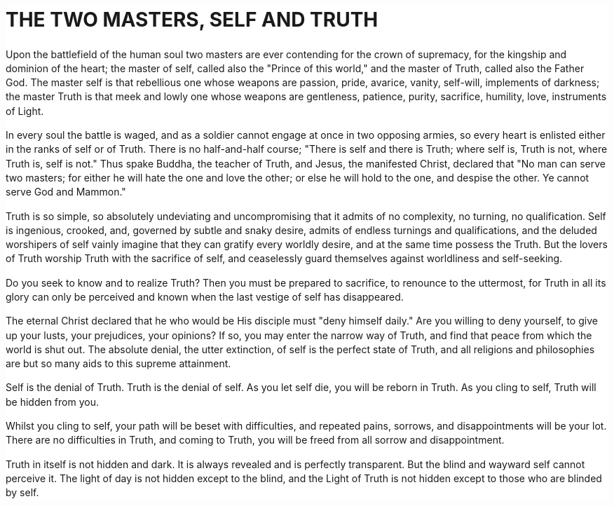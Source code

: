 


# THE TWO MASTERS, SELF AND TRUTH


Upon the battlefield of the human soul two masters are ever contending for
the crown of supremacy, for the kingship and dominion of the heart; the
master of self, called also the "Prince of this world," and the master of
Truth, called also the Father God. The master self is that rebellious one
whose weapons are passion, pride, avarice, vanity, self-will, implements of
darkness; the master Truth is that meek and lowly one whose weapons are
gentleness, patience, purity, sacrifice, humility, love, instruments of
Light.

In every soul the battle is waged, and as a soldier cannot engage at once
in two opposing armies, so every heart is enlisted either in the ranks of
self or of Truth. There is no half-and-half course; "There is self and
there is Truth; where self is, Truth is not, where Truth is, self is not."
Thus spake Buddha, the teacher of Truth, and Jesus, the manifested Christ,
declared that "No man can serve two masters; for either he will hate the
one and love the other; or else he will hold to the one, and despise the
other. Ye cannot serve God and Mammon."

Truth is so simple, so absolutely undeviating and uncompromising that it
admits of no complexity, no turning, no qualification. Self is ingenious,
crooked, and, governed by subtle and snaky desire, admits of endless
turnings and qualifications, and the deluded worshipers of self vainly
imagine that they can gratify every worldly desire, and at the same time
possess the Truth. But the lovers of Truth worship Truth with the sacrifice
of self, and ceaselessly guard themselves against worldliness and
self-seeking.

Do you seek to know and to realize Truth? Then you must be prepared to
sacrifice, to renounce to the uttermost, for Truth in all its glory can
only be perceived and known when the last vestige of self has disappeared.

The eternal Christ declared that he who would be His disciple must "deny
himself daily." Are you willing to deny yourself, to give up your lusts,
your prejudices, your opinions? If so, you may enter the narrow way of
Truth, and find that peace from which the world is shut out. The absolute
denial, the utter extinction, of self is the perfect state of Truth, and
all religions and philosophies are but so many aids to this supreme
attainment.

Self is the denial of Truth. Truth is the denial of self. As you let self
die, you will be reborn in Truth. As you cling to self, Truth will be
hidden from you.

Whilst you cling to self, your path will be beset with difficulties, and
repeated pains, sorrows, and disappointments will be your lot. There are no
difficulties in Truth, and coming to Truth, you will be freed from all
sorrow and disappointment.

Truth in itself is not hidden and dark. It is always revealed and is
perfectly transparent. But the blind and wayward self cannot perceive it.
The light of day is not hidden except to the blind, and the Light of Truth
is not hidden except to those who are blinded by self.
